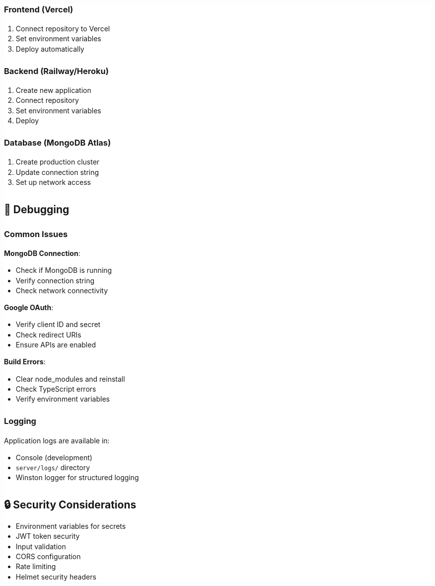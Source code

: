 ### Frontend (Vercel)
1. Connect repository to Vercel
2. Set environment variables
3. Deploy automatically

### Backend (Railway/Heroku)
1. Create new application
2. Connect repository
3. Set environment variables
4. Deploy

### Database (MongoDB Atlas)
1. Create production cluster
2. Update connection string
3. Set up network access

## 🐛 Debugging

### Common Issues

**MongoDB Connection**:
- Check if MongoDB is running
- Verify connection string
- Check network connectivity

**Google OAuth**:
- Verify client ID and secret
- Check redirect URIs
- Ensure APIs are enabled

**Build Errors**:
- Clear node_modules and reinstall
- Check TypeScript errors
- Verify environment variables

### Logging

Application logs are available in:
- Console (development)
- `server/logs/` directory
- Winston logger for structured logging

## 🔒 Security Considerations

- Environment variables for secrets
- JWT token security
- Input validation
- CORS configuration
- Rate limiting
- Helmet security headers
